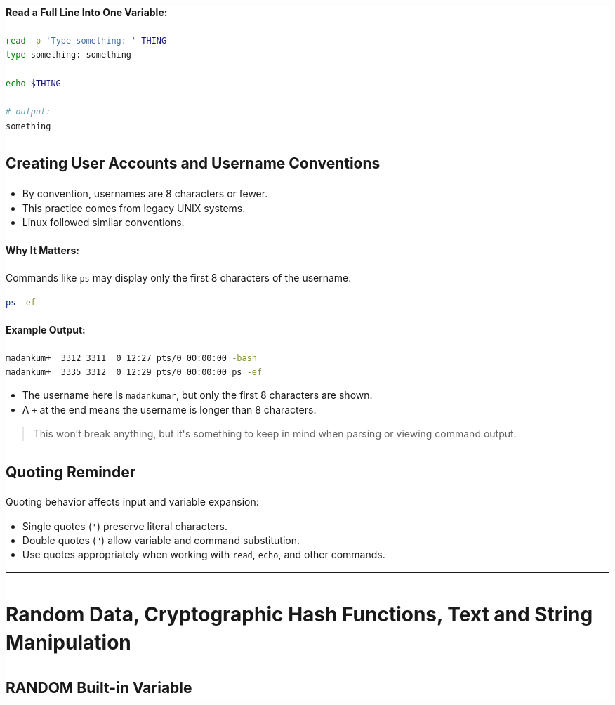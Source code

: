 #### Read a Full Line Into One Variable:

```bash
read -p 'Type something: ' THING
type something: something

echo $THING

# output:
something
```

## Creating User Accounts and Username Conventions

- By convention, usernames are 8 characters or fewer.
- This practice comes from legacy UNIX systems.
- Linux followed similar conventions.

#### Why It Matters:

Commands like `ps` may display only the first 8 characters of the username.

```bash
ps -ef
```

#### Example Output:

```bash
madankum+  3312 3311  0 12:27 pts/0 00:00:00 -bash
madankum+  3335 3312  0 12:29 pts/0 00:00:00 ps -ef
```

- The username here is `madankumar`, but only the first 8 characters are shown.
- A `+` at the end means the username is longer than 8 characters.

> This won’t break anything, but it's something to keep in mind when parsing or viewing command output.

## Quoting Reminder

Quoting behavior affects input and variable expansion:
- Single quotes (`'`) preserve literal characters.
- Double quotes (`"`) allow variable and command substitution.
- Use quotes appropriately when working with `read`, `echo`, and other commands.

---

# Random Data, Cryptographic Hash Functions, Text and String Manipulation

## RANDOM Built-in Variable
